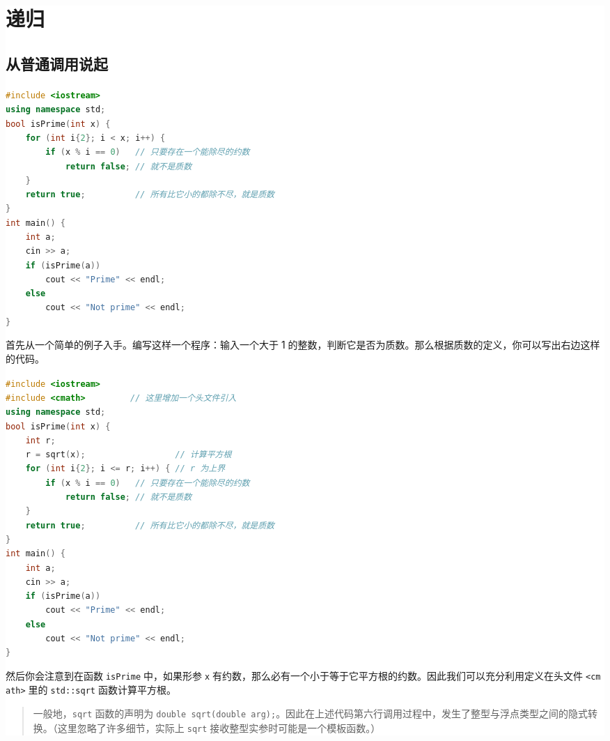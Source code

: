 # 递归

## 从普通调用说起

```cpp codemo
#include <iostream>
using namespace std;
bool isPrime(int x) {
    for (int i{2}; i < x; i++) {
        if (x % i == 0)   // 只要存在一个能除尽的约数
            return false; // 就不是质数
    }
    return true;          // 所有比它小的都除不尽，就是质数
}
int main() {
    int a;
    cin >> a;
    if (isPrime(a))
        cout << "Prime" << endl;
    else
        cout << "Not prime" << endl;
}
```
首先从一个简单的例子入手。编写这样一个程序：输入一个大于 1 的整数，判断它是否为质数。那么根据质数的定义，你可以写出右边这样的代码。

```cpp codemo(clear)
#include <iostream>
#include <cmath>         // 这里增加一个头文件引入
using namespace std;
bool isPrime(int x) {
    int r;
    r = sqrt(x);                  // 计算平方根
    for (int i{2}; i <= r; i++) { // r 为上界
        if (x % i == 0)   // 只要存在一个能除尽的约数
            return false; // 就不是质数
    }
    return true;          // 所有比它小的都除不尽，就是质数
}
int main() {
    int a;
    cin >> a;
    if (isPrime(a))
        cout << "Prime" << endl;
    else
        cout << "Not prime" << endl;
}
```
然后你会注意到在函数 `isPrime` 中，如果形参 `x` 有约数，那么必有一个小于等于它平方根的约数。因此我们可以充分利用定义在头文件 `<cmath>` 里的 `std::sqrt` 函数计算平方根。

> 一般地，`sqrt` 函数的声明为 `double sqrt(double arg);`。因此在上述代码第六行调用过程中，发生了整型与浮点类型之间的隐式转换。（这里忽略了许多细节，实际上 `sqrt` 接收整型实参时可能是一个模板函数。）
